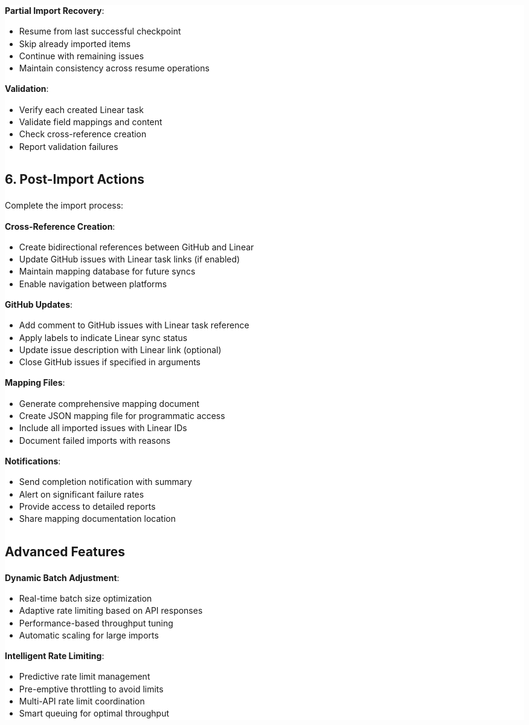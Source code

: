 **Partial Import Recovery**:
- Resume from last successful checkpoint
- Skip already imported items
- Continue with remaining issues
- Maintain consistency across resume operations

**Validation**:
- Verify each created Linear task
- Validate field mappings and content
- Check cross-reference creation
- Report validation failures

## 6. Post-Import Actions

Complete the import process:

**Cross-Reference Creation**:
- Create bidirectional references between GitHub and Linear
- Update GitHub issues with Linear task links (if enabled)
- Maintain mapping database for future syncs
- Enable navigation between platforms

**GitHub Updates**:
- Add comment to GitHub issues with Linear task reference
- Apply labels to indicate Linear sync status
- Update issue description with Linear link (optional)
- Close GitHub issues if specified in arguments

**Mapping Files**:
- Generate comprehensive mapping document
- Create JSON mapping file for programmatic access
- Include all imported issues with Linear IDs
- Document failed imports with reasons

**Notifications**:
- Send completion notification with summary
- Alert on significant failure rates
- Provide access to detailed reports
- Share mapping documentation location

## Advanced Features

**Dynamic Batch Adjustment**:
- Real-time batch size optimization
- Adaptive rate limiting based on API responses
- Performance-based throughput tuning
- Automatic scaling for large imports

**Intelligent Rate Limiting**:
- Predictive rate limit management
- Pre-emptive throttling to avoid limits
- Multi-API rate limit coordination
- Smart queuing for optimal throughput
